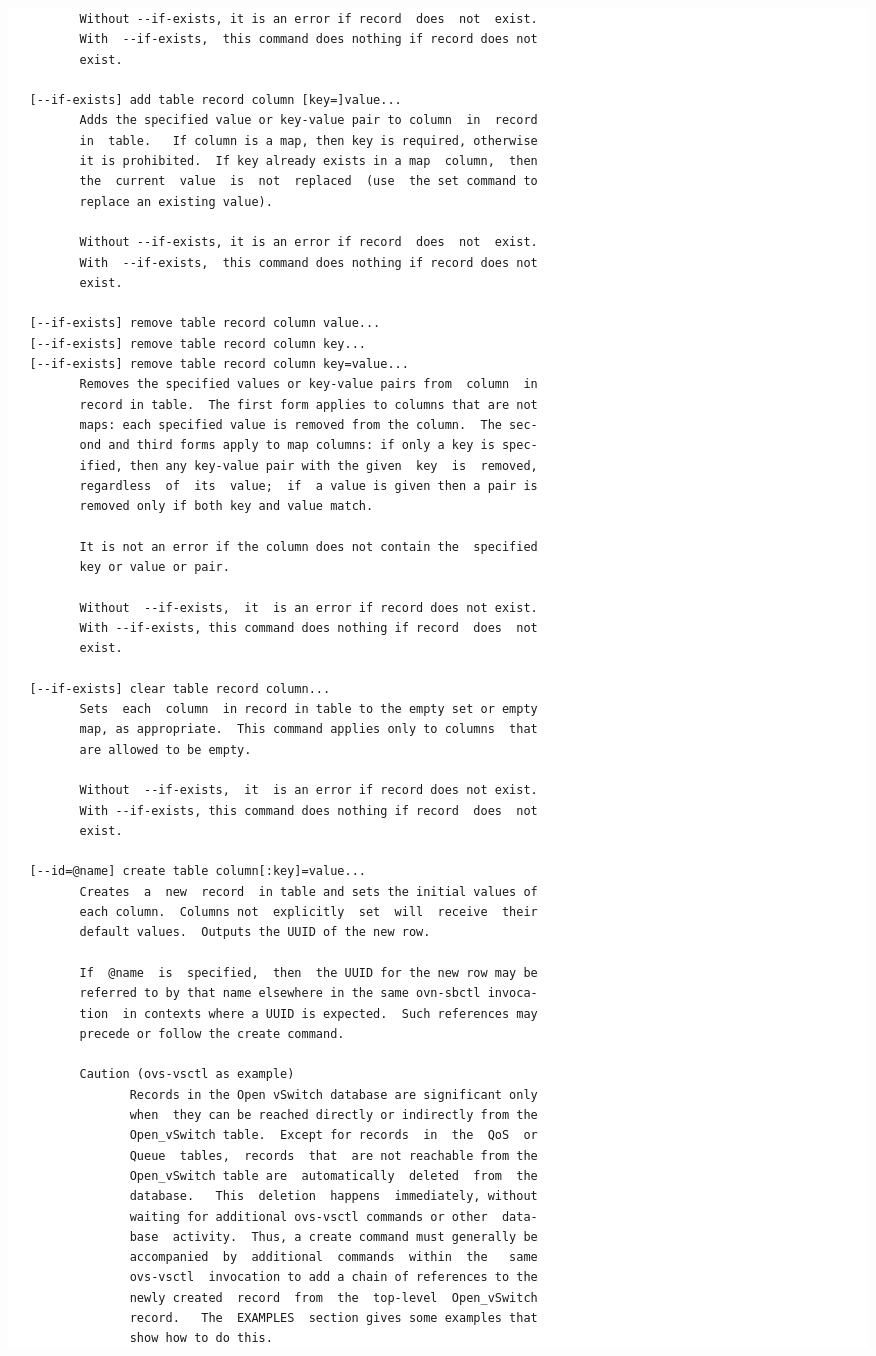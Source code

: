               Without --if-exists, it is an error if record  does  not  exist.
              With  --if-exists,  this command does nothing if record does not
              exist.

       [--if-exists] add table record column [key=]value...
              Adds the specified value or key-value pair to column  in  record
              in  table.   If column is a map, then key is required, otherwise
              it is prohibited.  If key already exists in a map  column,  then
              the  current  value  is  not  replaced  (use  the set command to
              replace an existing value).

              Without --if-exists, it is an error if record  does  not  exist.
              With  --if-exists,  this command does nothing if record does not
              exist.

       [--if-exists] remove table record column value...
       [--if-exists] remove table record column key...
       [--if-exists] remove table record column key=value...
              Removes the specified values or key-value pairs from  column  in
              record in table.  The first form applies to columns that are not
              maps: each specified value is removed from the column.  The sec‐
              ond and third forms apply to map columns: if only a key is spec‐
              ified, then any key-value pair with the given  key  is  removed,
              regardless  of  its  value;  if  a value is given then a pair is
              removed only if both key and value match.

              It is not an error if the column does not contain the  specified
              key or value or pair.

              Without  --if-exists,  it  is an error if record does not exist.
              With --if-exists, this command does nothing if record  does  not
              exist.

       [--if-exists] clear table record column...
              Sets  each  column  in record in table to the empty set or empty
              map, as appropriate.  This command applies only to columns  that
              are allowed to be empty.

              Without  --if-exists,  it  is an error if record does not exist.
              With --if-exists, this command does nothing if record  does  not
              exist.

       [--id=@name] create table column[:key]=value...
              Creates  a  new  record  in table and sets the initial values of
              each column.  Columns not  explicitly  set  will  receive  their
              default values.  Outputs the UUID of the new row.

              If  @name  is  specified,  then  the UUID for the new row may be
              referred to by that name elsewhere in the same ovn-sbctl invoca‐
              tion  in contexts where a UUID is expected.  Such references may
              precede or follow the create command.

              Caution (ovs-vsctl as example)
                     Records in the Open vSwitch database are significant only
                     when  they can be reached directly or indirectly from the
                     Open_vSwitch table.  Except for records  in  the  QoS  or
                     Queue  tables,  records  that  are not reachable from the
                     Open_vSwitch table are  automatically  deleted  from  the
                     database.   This  deletion  happens  immediately, without
                     waiting for additional ovs-vsctl commands or other  data‐
                     base  activity.  Thus, a create command must generally be
                     accompanied  by  additional  commands  within  the   same
                     ovs-vsctl  invocation to add a chain of references to the
                     newly created  record  from  the  top-level  Open_vSwitch
                     record.   The  EXAMPLES  section gives some examples that
                     show how to do this.
